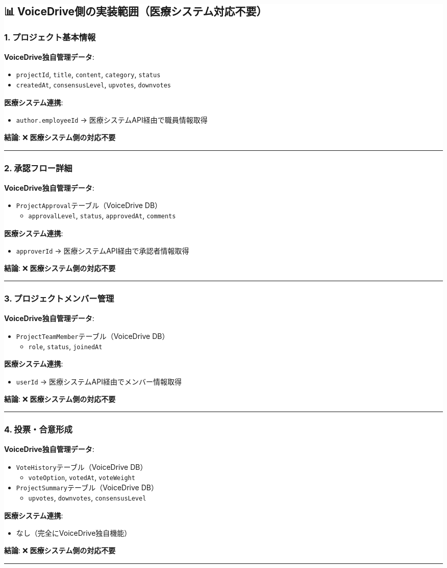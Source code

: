 ## 📊 VoiceDrive側の実装範囲（医療システム対応不要）

### 1. プロジェクト基本情報

**VoiceDrive独自管理データ**:
- `projectId`, `title`, `content`, `category`, `status`
- `createdAt`, `consensusLevel`, `upvotes`, `downvotes`

**医療システム連携**:
- `author.employeeId` → 医療システムAPI経由で職員情報取得

**結論**: ❌ **医療システム側の対応不要**

---

### 2. 承認フロー詳細

**VoiceDrive独自管理データ**:
- `ProjectApproval`テーブル（VoiceDrive DB）
  - `approvalLevel`, `status`, `approvedAt`, `comments`

**医療システム連携**:
- `approverId` → 医療システムAPI経由で承認者情報取得

**結論**: ❌ **医療システム側の対応不要**

---

### 3. プロジェクトメンバー管理

**VoiceDrive独自管理データ**:
- `ProjectTeamMember`テーブル（VoiceDrive DB）
  - `role`, `status`, `joinedAt`

**医療システム連携**:
- `userId` → 医療システムAPI経由でメンバー情報取得

**結論**: ❌ **医療システム側の対応不要**

---

### 4. 投票・合意形成

**VoiceDrive独自管理データ**:
- `VoteHistory`テーブル（VoiceDrive DB）
  - `voteOption`, `votedAt`, `voteWeight`
- `ProjectSummary`テーブル（VoiceDrive DB）
  - `upvotes`, `downvotes`, `consensusLevel`

**医療システム連携**:
- なし（完全にVoiceDrive独自機能）

**結論**: ❌ **医療システム側の対応不要**

---
